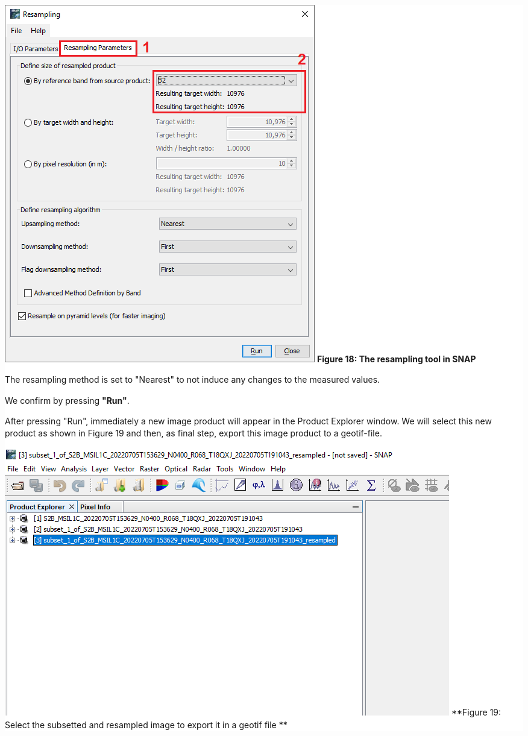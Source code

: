 ![Figure 18: The resampling tool in SNAP ](assets/01-download-ls-and-s2-18.png)
**Figure 18: The resampling tool in SNAP**

The resampling method is set to "Nearest" to not induce any changes to the measured values.

We confirm by pressing **"Run"**.

After pressing "Run", immediately a new image product will appear in the Product Explorer window. We will select this new product as shown in Figure 19 and then, as final step, export this image product to a geotif-file.

![Figure 19: Export the subsetted and reampled image to a geotif file ](assets/01-download-ls-and-s2-19.png)
**Figure 19: Select the subsetted and resampled image to export it in a geotif file **